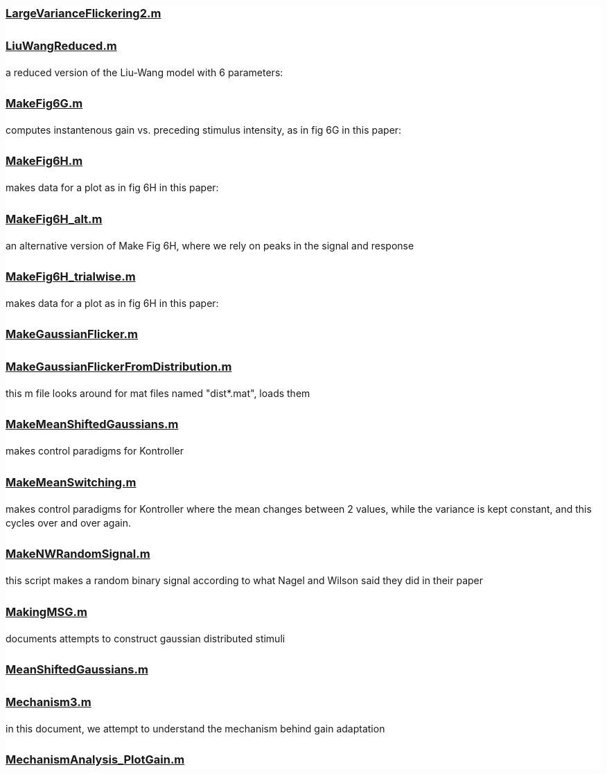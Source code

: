 ### [LargeVarianceFlickering2.m](https://github.com/sg-s/da/blob/master/LargeVarianceFlickering2.m)

### [LiuWangReduced.m](https://github.com/sg-s/da/blob/master/LiuWangReduced.m)
a reduced version of the Liu-Wang model with 6 parameters:
### [MakeFig6G.m](https://github.com/sg-s/da/blob/master/MakeFig6G.m)
computes instantenous gain vs. preceding stimulus intensity, as in fig 6G in this paper:
### [MakeFig6H.m](https://github.com/sg-s/da/blob/master/MakeFig6H.m)
makes data for a plot as in fig 6H in this paper:
### [MakeFig6H_alt.m](https://github.com/sg-s/da/blob/master/MakeFig6H_alt.m)
an alternative version of Make Fig 6H, where we rely on peaks in the signal and response
### [MakeFig6H_trialwise.m](https://github.com/sg-s/da/blob/master/MakeFig6H_trialwise.m)
makes data for a plot as in fig 6H in this paper:
### [MakeGaussianFlicker.m](https://github.com/sg-s/da/blob/master/MakeGaussianFlicker.m)

### [MakeGaussianFlickerFromDistribution.m](https://github.com/sg-s/da/blob/master/MakeGaussianFlickerFromDistribution.m)
this m file looks around for mat files named "dist*.mat", loads them
### [MakeMeanShiftedGaussians.m](https://github.com/sg-s/da/blob/master/MakeMeanShiftedGaussians.m)
makes control paradigms for Kontroller
### [MakeMeanSwitching.m](https://github.com/sg-s/da/blob/master/MakeMeanSwitching.m)
makes control paradigms for Kontroller where the mean changes between 2 values, while the variance is kept constant, and this cycles over and over again. 
### [MakeNWRandomSignal.m](https://github.com/sg-s/da/blob/master/MakeNWRandomSignal.m)
this script makes a random binary signal according to what Nagel and Wilson said they did in their paper
### [MakingMSG.m](https://github.com/sg-s/da/blob/master/MakingMSG.m)
documents attempts to construct gaussian distributed stimuli
### [MeanShiftedGaussians.m](https://github.com/sg-s/da/blob/master/MeanShiftedGaussians.m)

### [Mechanism3.m](https://github.com/sg-s/da/blob/master/Mechanism3.m)
in this document, we attempt to understand the mechanism behind gain adaptation
### [MechanismAnalysis_PlotGain.m](https://github.com/sg-s/da/blob/master/MechanismAnalysis_PlotGain.m)
